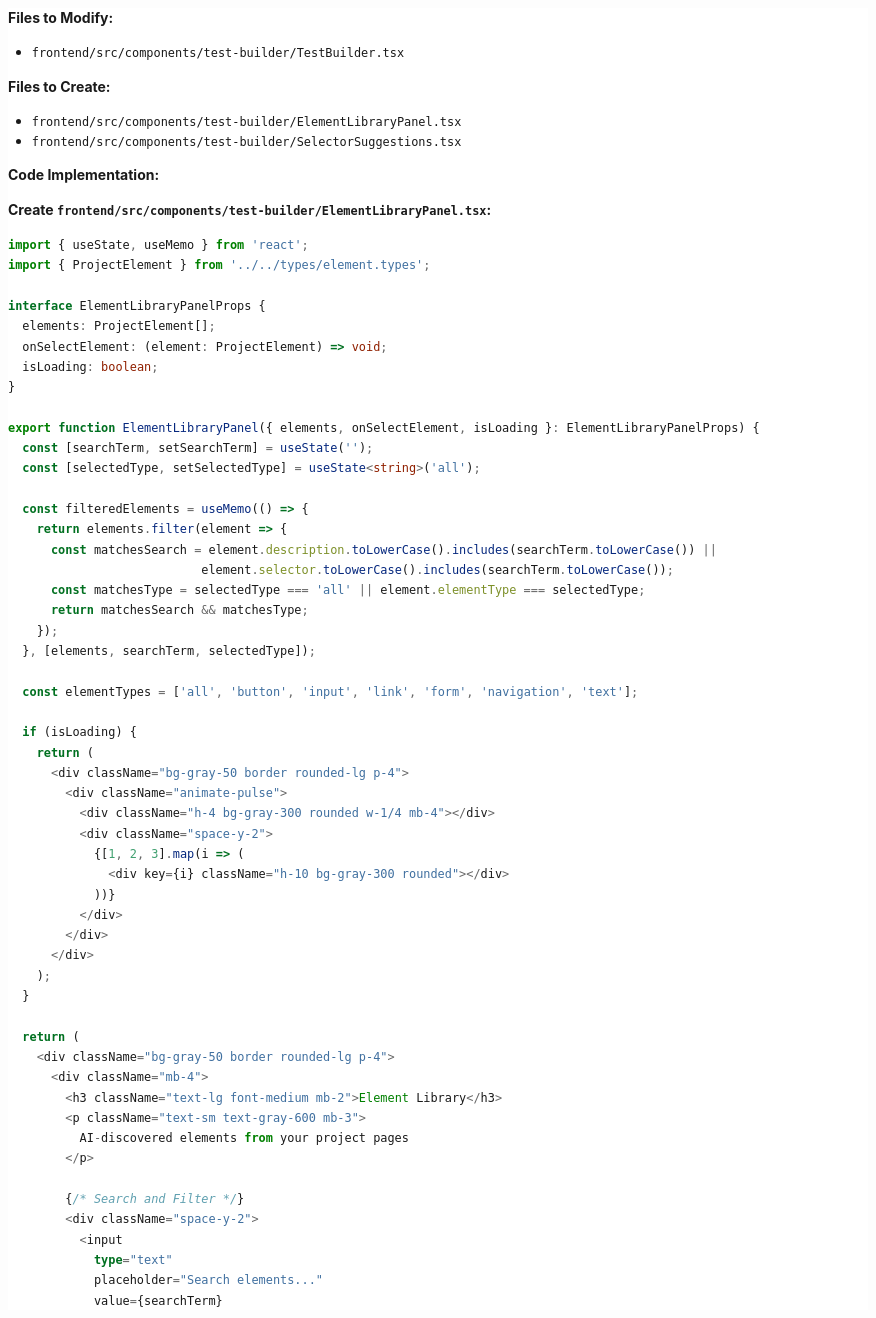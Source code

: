 **Files to Modify:**
- `frontend/src/components/test-builder/TestBuilder.tsx`

**Files to Create:**
- `frontend/src/components/test-builder/ElementLibraryPanel.tsx`
- `frontend/src/components/test-builder/SelectorSuggestions.tsx`

**Code Implementation:**

**Create `frontend/src/components/test-builder/ElementLibraryPanel.tsx`:**
```typescript
import { useState, useMemo } from 'react';
import { ProjectElement } from '../../types/element.types';

interface ElementLibraryPanelProps {
  elements: ProjectElement[];
  onSelectElement: (element: ProjectElement) => void;
  isLoading: boolean;
}

export function ElementLibraryPanel({ elements, onSelectElement, isLoading }: ElementLibraryPanelProps) {
  const [searchTerm, setSearchTerm] = useState('');
  const [selectedType, setSelectedType] = useState<string>('all');

  const filteredElements = useMemo(() => {
    return elements.filter(element => {
      const matchesSearch = element.description.toLowerCase().includes(searchTerm.toLowerCase()) ||
                           element.selector.toLowerCase().includes(searchTerm.toLowerCase());
      const matchesType = selectedType === 'all' || element.elementType === selectedType;
      return matchesSearch && matchesType;
    });
  }, [elements, searchTerm, selectedType]);

  const elementTypes = ['all', 'button', 'input', 'link', 'form', 'navigation', 'text'];

  if (isLoading) {
    return (
      <div className="bg-gray-50 border rounded-lg p-4">
        <div className="animate-pulse">
          <div className="h-4 bg-gray-300 rounded w-1/4 mb-4"></div>
          <div className="space-y-2">
            {[1, 2, 3].map(i => (
              <div key={i} className="h-10 bg-gray-300 rounded"></div>
            ))}
          </div>
        </div>
      </div>
    );
  }

  return (
    <div className="bg-gray-50 border rounded-lg p-4">
      <div className="mb-4">
        <h3 className="text-lg font-medium mb-2">Element Library</h3>
        <p className="text-sm text-gray-600 mb-3">
          AI-discovered elements from your project pages
        </p>
        
        {/* Search and Filter */}
        <div className="space-y-2">
          <input
            type="text"
            placeholder="Search elements..."
            value={searchTerm}
```